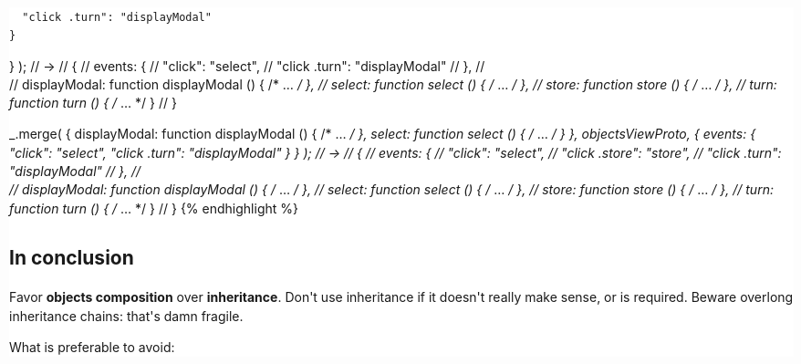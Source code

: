       "click .turn": "displayModal"
    }
  }
);
// ->
// {
//   events: {
//     "click": "select",
//     "click .turn": "displayModal"
//   },
//  
//   displayModal: function displayModal () { /* … */ },
//   select: function select () { /* … */ },
//   store: function store () { /* … */ },
//   turn: function turn () { /* … */ }
// }

_.merge(
  {
    displayModal: function displayModal () { /* … */ },
    select: function select () { /* … */ }
  },
  objectsViewProto,
  {
    events: {
      "click": "select",
      "click .turn": "displayModal"
    }
  }
);
// ->
// {
//   events: {
//     "click": "select",
//     "click .store": "store",
//     "click .turn": "displayModal"
//   },
//  
//   displayModal: function displayModal () { /* … */ },
//   select: function select () { /* … */ },
//   store: function store () { /* … */ },
//   turn: function turn () { /* … */ }
// }
{% endhighlight %}

## In conclusion

Favor **objects composition** over **inheritance**. Don't use inheritance if it doesn't really make sense, or is required. Beware overlong inheritance chains: that's damn fragile.

What is preferable to avoid:
